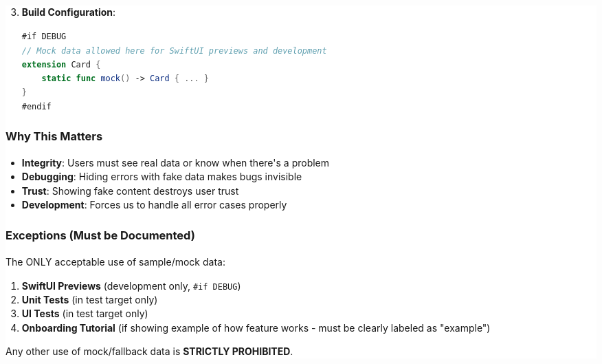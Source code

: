 3. **Build Configuration**:
   ```swift
   #if DEBUG
   // Mock data allowed here for SwiftUI previews and development
   extension Card {
       static func mock() -> Card { ... }
   }
   #endif
   ```

### Why This Matters
- **Integrity**: Users must see real data or know when there's a problem
- **Debugging**: Hiding errors with fake data makes bugs invisible
- **Trust**: Showing fake content destroys user trust
- **Development**: Forces us to handle all error cases properly

### Exceptions (Must be Documented)
The ONLY acceptable use of sample/mock data:
1. **SwiftUI Previews** (development only, `#if DEBUG`)
2. **Unit Tests** (in test target only)
3. **UI Tests** (in test target only)
4. **Onboarding Tutorial** (if showing example of how feature works - must be clearly labeled as "example")

Any other use of mock/fallback data is **STRICTLY PROHIBITED**.
